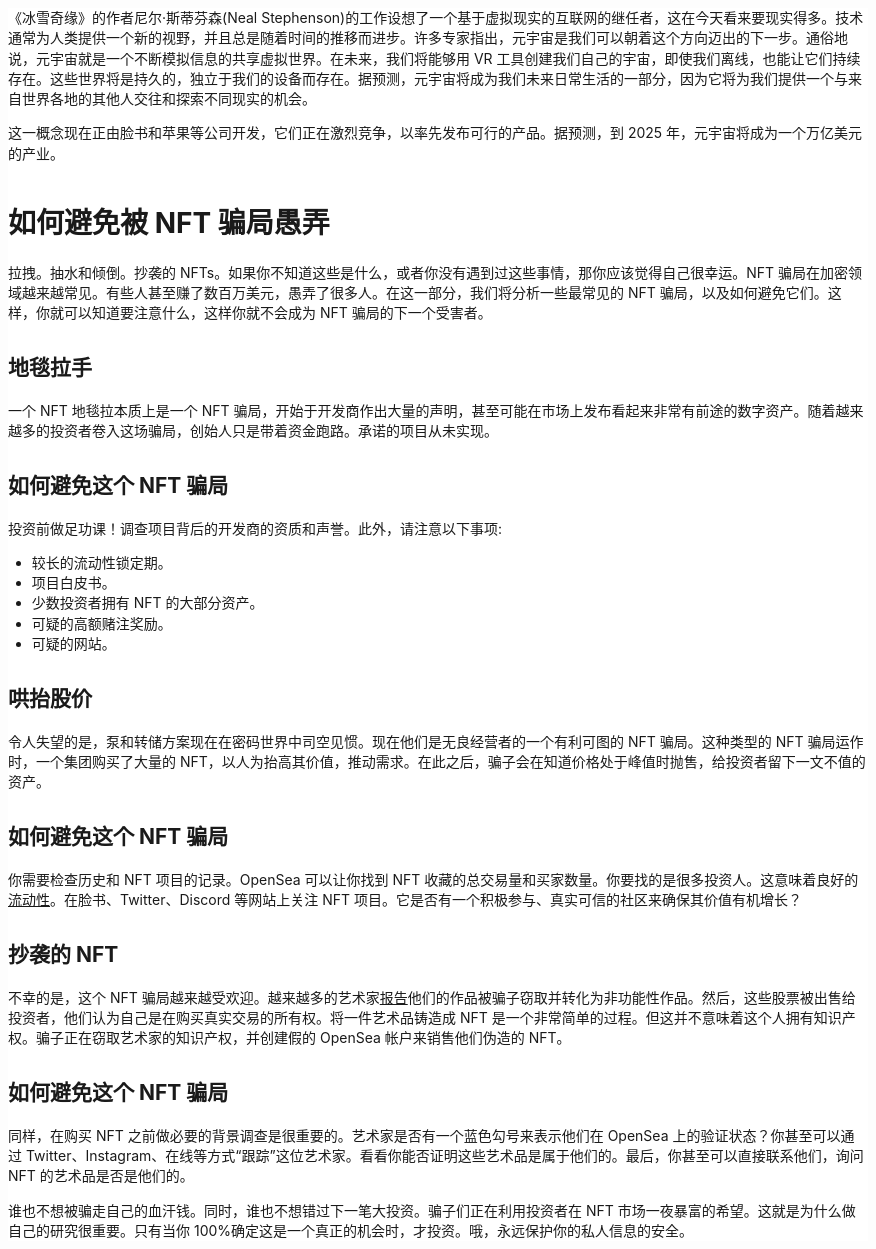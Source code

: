 《冰雪奇缘》的作者尼尔·斯蒂芬森(Neal Stephenson)的工作设想了一个基于虚拟现实的互联网的继任者，这在今天看来要现实得多。技术通常为人类提供一个新的视野，并且总是随着时间的推移而进步。许多专家指出，元宇宙是我们可以朝着这个方向迈出的下一步。通俗地说，元宇宙就是一个不断模拟信息的共享虚拟世界。在未来，我们将能够用 VR 工具创建我们自己的宇宙，即使我们离线，也能让它们持续存在。这些世界将是持久的，独立于我们的设备而存在。据预测，元宇宙将成为我们未来日常生活的一部分，因为它将为我们提供一个与来自世界各地的其他人交往和探索不同现实的机会。

这一概念现在正由脸书和苹果等公司开发，它们正在激烈竞争，以率先发布可行的产品。据预测，到 2025 年，元宇宙将成为一个万亿美元的产业。

# 如何避免被 NFT 骗局愚弄

拉拽。抽水和倾倒。抄袭的 NFTs。如果你不知道这些是什么，或者你没有遇到过这些事情，那你应该觉得自己很幸运。NFT 骗局在加密领域越来越常见。有些人甚至赚了数百万美元，愚弄了很多人。在这一部分，我们将分析一些最常见的 NFT 骗局，以及如何避免它们。这样，你就可以知道要注意什么，这样你就不会成为 NFT 骗局的下一个受害者。

## 地毯拉手

一个 NFT 地毯拉本质上是一个 NFT 骗局，开始于开发商作出大量的声明，甚至可能在市场上发布看起来非常有前途的数字资产。随着越来越多的投资者卷入这场骗局，创始人只是带着资金跑路。承诺的项目从未实现。

## 如何避免这个 NFT 骗局

投资前做足功课！调查项目背后的开发商的资质和声誉。此外，请注意以下事项:

*   较长的流动性锁定期。
*   项目白皮书。
*   少数投资者拥有 NFT 的大部分资产。
*   可疑的高额赌注奖励。
*   可疑的网站。

## 哄抬股价

令人失望的是，泵和转储方案现在在密码世界中司空见惯。现在他们是无良经营者的一个有利可图的 NFT 骗局。这种类型的 NFT 骗局运作时，一个集团购买了大量的 NFT，以人为抬高其价值，推动需求。在此之后，骗子会在知道价格处于峰值时抛售，给投资者留下一文不值的资产。

## 如何避免这个 NFT 骗局

你需要检查历史和 NFT 项目的记录。OpenSea 可以让你找到 NFT 收藏的总交易量和买家数量。你要找的是很多投资人。这意味着良好的[流动性](https://www.investopedia.com/terms/l/liquidity.asp)。在脸书、Twitter、Discord 等网站上关注 NFT 项目。它是否有一个积极参与、真实可信的社区来确保其价值有机增长？

## 抄袭的 NFT

不幸的是，这个 NFT 骗局越来越受欢迎。越来越多的艺术家[报告](https://dnyuz.com/2022/02/08/the-counterfeit-nft-problem-is-only-getting-worse/#:~:text=For%20as%20long%20as%20NFTs%20have%20existed%2C%20artists,to%20rack%20up%20billions%20of%20dollars%20in%20sales)他们的作品被骗子窃取并转化为非功能性作品。然后，这些股票被出售给投资者，他们认为自己是在购买真实交易的所有权。将一件艺术品铸造成 NFT 是一个非常简单的过程。但这并不意味着这个人拥有知识产权。骗子正在窃取艺术家的知识产权，并创建假的 OpenSea 帐户来销售他们伪造的 NFT。

## 如何避免这个 NFT 骗局

同样，在购买 NFT 之前做必要的背景调查是很重要的。艺术家是否有一个蓝色勾号来表示他们在 OpenSea 上的验证状态？你甚至可以通过 Twitter、Instagram、在线等方式“跟踪”这位艺术家。看看你能否证明这些艺术品是属于他们的。最后，你甚至可以直接联系他们，询问 NFT 的艺术品是否是他们的。

谁也不想被骗走自己的血汗钱。同时，谁也不想错过下一笔大投资。骗子们正在利用投资者在 NFT 市场一夜暴富的希望。这就是为什么做自己的研究很重要。只有当你 100%确定这是一个真正的机会时，才投资。哦，永远保护你的私人信息的安全。
